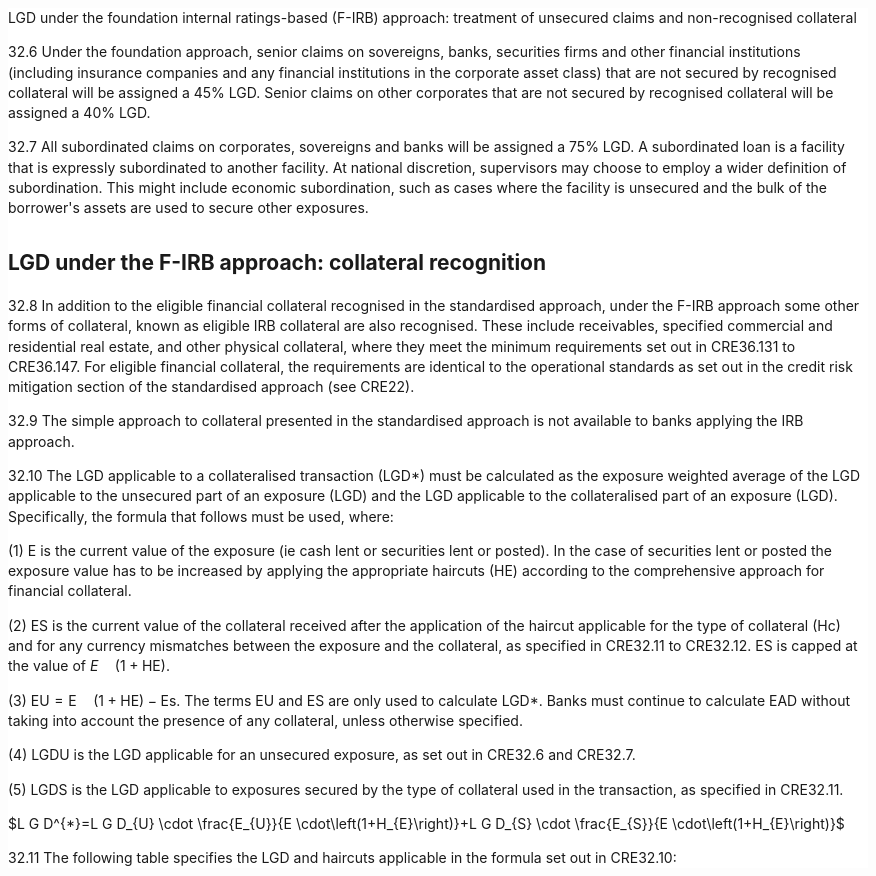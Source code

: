 LGD under the foundation internal ratings-based (F-IRB) approach: treatment of unsecured claims and non-recognised collateral

32.6 Under the foundation approach, senior claims on sovereigns, banks, securities firms and other financial institutions (including insurance companies and any financial institutions in the corporate asset class) that are not secured by recognised collateral will be assigned a $45 \%$ LGD. Senior claims on other corporates that are not secured by recognised collateral will be assigned a $40 \%$ LGD.

32.7 All subordinated claims on corporates, sovereigns and banks will be assigned a $75 \%$ LGD. A subordinated loan is a facility that is expressly subordinated to another facility. At national discretion, supervisors may choose to employ a wider definition of subordination. This might include economic subordination, such as cases where the facility is unsecured and the bulk of the borrower's assets are used to secure other exposures.

## LGD under the F-IRB approach: collateral recognition

32.8 In addition to the eligible financial collateral recognised in the standardised approach, under the F-IRB approach some other forms of collateral, known as eligible IRB collateral are also recognised. These include receivables, specified commercial and residential real
estate, and other physical collateral, where they meet the minimum requirements set out in CRE36.131 to CRE36.147. For eligible financial collateral, the requirements are identical to the operational standards as set out in the credit risk mitigation section of the standardised approach (see CRE22).

32.9 The simple approach to collateral presented in the standardised approach is not available to banks applying the IRB approach.

32.10 The LGD applicable to a collateralised transaction (LGD*) must be calculated as the exposure weighted average of the LGD applicable to the unsecured part of an exposure (LGD) and the LGD applicable to the collateralised part of an exposure (LGD). Specifically, the formula that follows must be used, where:

(1) E is the current value of the exposure (ie cash lent or securities lent or posted). In the case of securities lent or posted the exposure value has to be increased by applying the appropriate haircuts (HE) according to the comprehensive approach for financial collateral.

(2) ES is the current value of the collateral received after the application of the haircut applicable for the type of collateral $(\mathrm{Hc})$ and for any currency mismatches between the exposure and the collateral, as specified in CRE32.11 to CRE32.12. ES is capped at the value of $E \quad(1+\mathrm{HE})$.

(3) $\mathrm{EU}=\mathrm{E} \quad(1+\mathrm{HE})-\mathrm{Es}$. The terms $\mathrm{EU}$ and $\mathrm{ES}$ are only used to calculate LGD*. Banks must continue to calculate EAD without taking into account the presence of any collateral, unless otherwise specified.

(4) LGDU is the LGD applicable for an unsecured exposure, as set out in CRE32.6 and CRE32.7.

(5) LGDS is the LGD applicable to exposures secured by the type of collateral used in the transaction, as specified in CRE32.11.

$L G D^{*}=L G D_{U} \cdot \frac{E_{U}}{E \cdot\left(1+H_{E}\right)}+L G D_{S} \cdot \frac{E_{S}}{E \cdot\left(1+H_{E}\right)}$

32.11 The following table specifies the LGD and haircuts applicable in the formula set out in CRE32.10:
